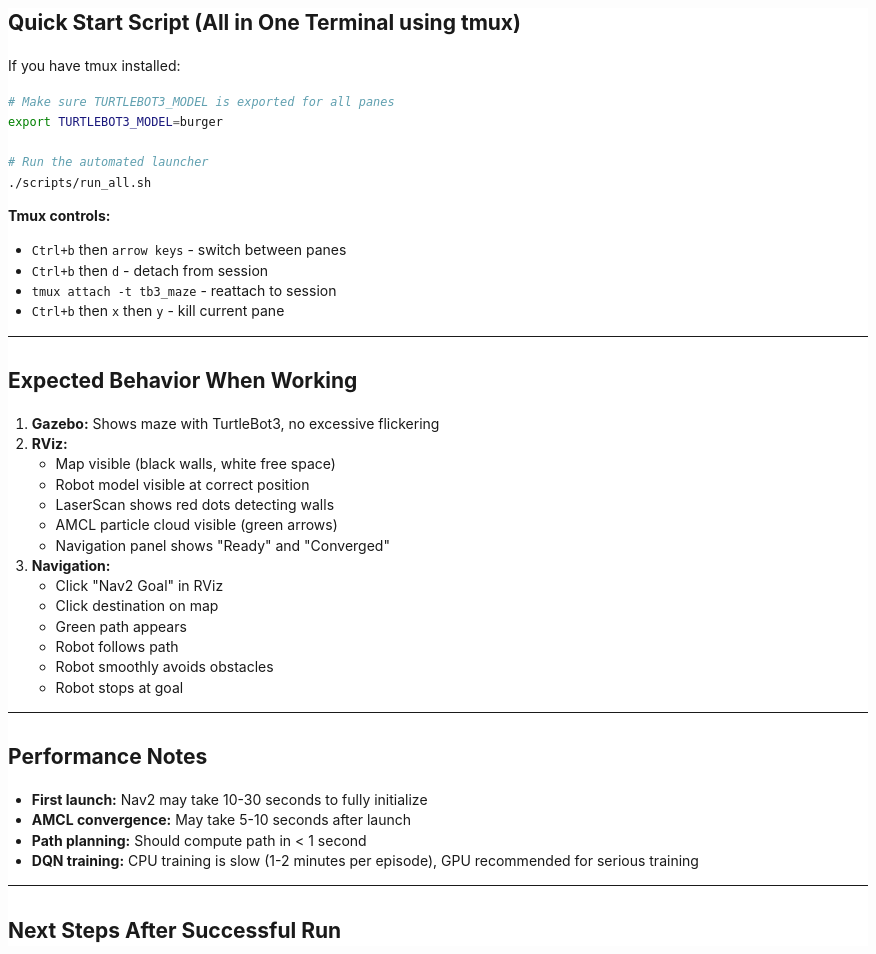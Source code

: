 
## Quick Start Script (All in One Terminal using tmux)

If you have tmux installed:

```bash
# Make sure TURTLEBOT3_MODEL is exported for all panes
export TURTLEBOT3_MODEL=burger

# Run the automated launcher
./scripts/run_all.sh
```

**Tmux controls:**
- `Ctrl+b` then `arrow keys` - switch between panes
- `Ctrl+b` then `d` - detach from session
- `tmux attach -t tb3_maze` - reattach to session
- `Ctrl+b` then `x` then `y` - kill current pane

---

## Expected Behavior When Working

1. **Gazebo:** Shows maze with TurtleBot3, no excessive flickering
2. **RViz:** 
   - Map visible (black walls, white free space)
   - Robot model visible at correct position
   - LaserScan shows red dots detecting walls
   - AMCL particle cloud visible (green arrows)
   - Navigation panel shows "Ready" and "Converged"
3. **Navigation:**
   - Click "Nav2 Goal" in RViz
   - Click destination on map
   - Green path appears
   - Robot follows path
   - Robot smoothly avoids obstacles
   - Robot stops at goal

---

## Performance Notes

- **First launch:** Nav2 may take 10-30 seconds to fully initialize
- **AMCL convergence:** May take 5-10 seconds after launch
- **Path planning:** Should compute path in < 1 second
- **DQN training:** CPU training is slow (1-2 minutes per episode), GPU recommended for serious training

---

## Next Steps After Successful Run
